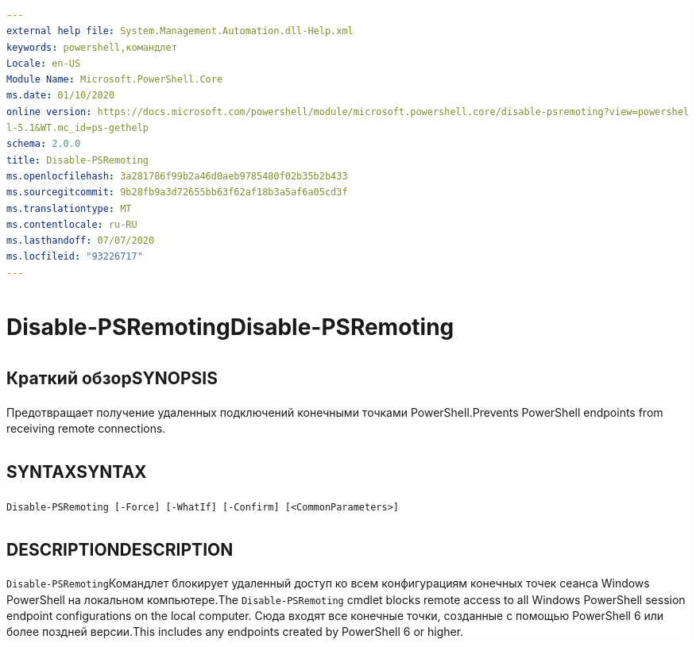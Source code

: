 ```yaml
---
external help file: System.Management.Automation.dll-Help.xml
keywords: powershell,командлет
Locale: en-US
Module Name: Microsoft.PowerShell.Core
ms.date: 01/10/2020
online version: https://docs.microsoft.com/powershell/module/microsoft.powershell.core/disable-psremoting?view=powershell-5.1&WT.mc_id=ps-gethelp
schema: 2.0.0
title: Disable-PSRemoting
ms.openlocfilehash: 3a281786f99b2a46d0aeb9785480f02b35b2b433
ms.sourcegitcommit: 9b28fb9a3d72655bb63f62af18b3a5af6a05cd3f
ms.translationtype: MT
ms.contentlocale: ru-RU
ms.lasthandoff: 07/07/2020
ms.locfileid: "93226717"
---
```

# <span data-ttu-id="d5007-103">Disable-PSRemoting</span><span class="sxs-lookup"><span data-stu-id="d5007-103">Disable-PSRemoting</span></span>

## <span data-ttu-id="d5007-104">Краткий обзор</span><span class="sxs-lookup"><span data-stu-id="d5007-104">SYNOPSIS</span></span>
<span data-ttu-id="d5007-105">Предотвращает получение удаленных подключений конечными точками PowerShell.</span><span class="sxs-lookup"><span data-stu-id="d5007-105">Prevents PowerShell endpoints from receiving remote connections.</span></span>

## <span data-ttu-id="d5007-106">SYNTAX</span><span class="sxs-lookup"><span data-stu-id="d5007-106">SYNTAX</span></span>

```
Disable-PSRemoting [-Force] [-WhatIf] [-Confirm] [<CommonParameters>]
```

## <span data-ttu-id="d5007-107">DESCRIPTION</span><span class="sxs-lookup"><span data-stu-id="d5007-107">DESCRIPTION</span></span>

<span data-ttu-id="d5007-108">`Disable-PSRemoting`Командлет блокирует удаленный доступ ко всем конфигурациям конечных точек сеанса Windows PowerShell на локальном компьютере.</span><span class="sxs-lookup"><span data-stu-id="d5007-108">The `Disable-PSRemoting` cmdlet blocks remote access to all Windows PowerShell session endpoint configurations on the local computer.</span></span> <span data-ttu-id="d5007-109">Сюда входят все конечные точки, созданные с помощью PowerShell 6 или более поздней версии.</span><span class="sxs-lookup"><span data-stu-id="d5007-109">This includes any endpoints created by PowerShell 6 or higher.</span></span>
